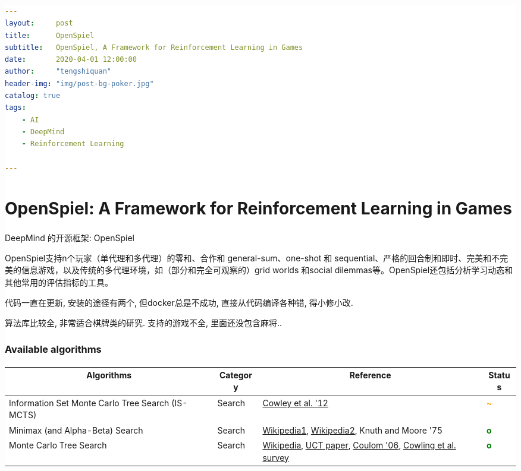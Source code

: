 ```yaml
---
layout:     post
title:      OpenSpiel
subtitle:   OpenSpiel, A Framework for Reinforcement Learning in Games
date:       2020-04-01 12:00:00
author:     "tengshiquan"
header-img: "img/post-bg-poker.jpg"
catalog: true
tags:
    - AI
    - DeepMind
    - Reinforcement Learning

---
```




# OpenSpiel: A Framework for Reinforcement Learning in Games

DeepMind 的开源框架: OpenSpiel



OpenSpiel支持n个玩家（单代理和多代理）的零和、合作和 general-sum、one-shot 和 sequential、严格的回合制和即时、完美和不完美的信息游戏，以及传统的多代理环境，如（部分和完全可观察的）grid worlds 和social dilemmas等。OpenSpiel还包括分析学习动态和其他常用的评估指标的工具。

 

代码一直在更新, 安装的途径有两个, 但docker总是不成功,  直接从代码编译各种错, 得小修小改. 

算法库比较全, 非常适合棋牌类的研究.   支持的游戏不全, 里面还没包含麻将..





### Available algorithms




Algorithms                                        | Category     | Reference                                                                                                                                                                                                                                                                                                       | Status
------------------------------------------------- | ------------ | --------------------------------------------------------------------------------------------------------------------------------------------------------------------------------------------------------------------------------------------------------------------------------------------------------------- | ------
Information Set Monte Carlo Tree Search (IS-MCTS) | Search       | [Cowley et al. '12](https://ieeexplore.ieee.org/abstract/document/6203567)                                                                                                                                                                                                                                      | <font color="orange"><b>~</b></font>
Minimax (and Alpha-Beta) Search                   | Search       | [Wikipedia1](https://en.wikipedia.org/wiki/Minimax#Minimax_algorithm_with_alternate_moves), [Wikipedia2](https://en.wikipedia.org/wiki/Alpha%E2%80%93beta_pruning), Knuth and Moore '75                                                                                                                         | <font color="green"><b>o</b></font>
Monte Carlo Tree Search                           | Search       | [Wikipedia](https://en.wikipedia.org/wiki/Monte_Carlo_tree_search), [UCT paper](http://ggp.stanford.edu/readings/uct.pdf), [Coulom '06](https://hal.inria.fr/inria-00116992/document), [Cowling et al. survey](http://www.incompleteideas.net/609%20dropbox/other%20readings%20and%20resources/MCTS-survey.pdf) | <font color="green"><b>o</b></font>